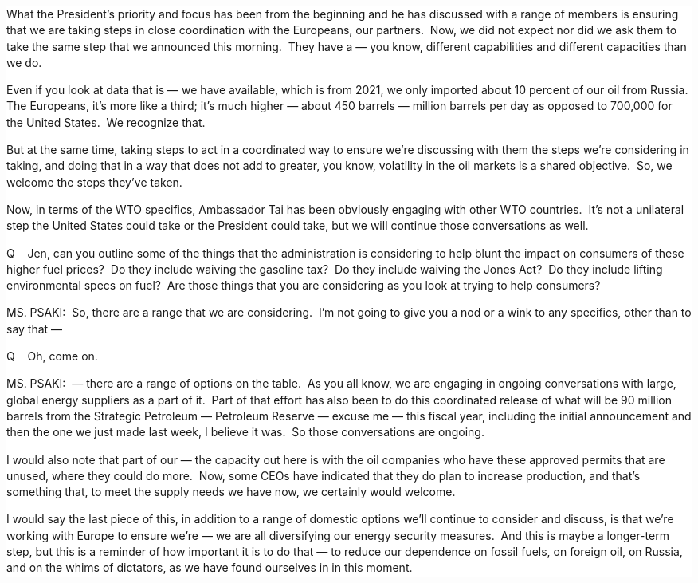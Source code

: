 What the President’s priority and focus has been from the beginning and
he has discussed with a range of members is ensuring that we are taking
steps in close coordination with the Europeans, our partners.  Now, we
did not expect nor did we ask them to take the same step that we
announced this morning.  They have a — you know, different capabilities
and different capacities than we do.

Even if you look at data that is — we have available, which is from
2021, we only imported about 10 percent of our oil from Russia.  The
Europeans, it’s more like a third; it’s much higher — about 450 barrels
— million barrels per day as opposed to 700,000 for the United States. 
We recognize that. 

But at the same time, taking steps to act in a coordinated way to ensure
we’re discussing with them the steps we’re considering in taking, and
doing that in a way that does not add to greater, you know, volatility
in the oil markets is a shared objective.  So, we welcome the steps
they’ve taken. 

Now, in terms of the WTO specifics, Ambassador Tai has been obviously
engaging with other WTO countries.  It’s not a unilateral step the
United States could take or the President could take, but we will
continue those conversations as well.

Q    Jen, can you outline some of the things that the administration is
considering to help blunt the impact on consumers of these higher fuel
prices?  Do they include waiving the gasoline tax?  Do they include
waiving the Jones Act?  Do they include lifting environmental specs on
fuel?  Are those things that you are considering as you look at trying
to help consumers?

MS. PSAKI:  So, there are a range that we are considering.  I’m not
going to give you a nod or a wink to any specifics, other than to say
that —

Q    Oh, come on.  

MS. PSAKI:  — there are a range of options on the table.  As you all
know, we are engaging in ongoing conversations with large, global energy
suppliers as a part of it.  Part of that effort has also been to do this
coordinated release of what will be 90 million barrels from the
Strategic Petroleum — Petroleum Reserve — excuse me — this fiscal year,
including the initial announcement and then the one we just made last
week, I believe it was.  So those conversations are ongoing. 

I would also note that part of our — the capacity out here is with the
oil companies who have these approved permits that are unused, where
they could do more.  Now, some CEOs have indicated that they do plan to
increase production, and that’s something that, to meet the supply needs
we have now, we certainly would welcome. 

I would say the last piece of this, in addition to a range of domestic
options we’ll continue to consider and discuss, is that we’re working
with Europe to ensure we’re — we are all diversifying our energy
security measures.  And this is maybe a longer-term step, but this is a
reminder of how important it is to do that — to reduce our dependence on
fossil fuels, on foreign oil, on Russia, and on the whims of dictators,
as we have found ourselves in in this moment.
